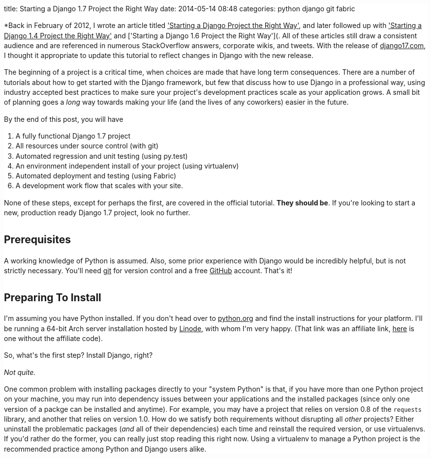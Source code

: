 title: Starting a Django 1.7 Project the Right Way
date: 2014-05-14 08:48
categories: python django git fabric

*Back in February of 2012, I wrote an article titled ['Starting a Django Project the Right Way'](http://www.jeffknupp.com/blog/2012/02/09/starting-a-django-project-the-right-way/), and later followed up with ['Starting a Django 1.4 Project the Right Way'](http://www.jeffknupp.com/blog/2012/10/24/starting-a-django-14-project-the-right-way/) and ['Starting a Django 1.6 Project the Right Way'](.  All of these articles still draw a consistent audience and are referenced in numerous StackOverflow answers, corporate wikis, and tweets. With the release of [django17.com](http://www.django17.com), I thought it appropriate to update this tutorial to reflect changes in Django with the new release.

The beginning of a project is a critical time, when choices are made that have long
term consequences. There are a number of tutorials about how to get started with
the Django framework, but few that discuss how to use Django in a professional
way, using industry accepted best practices to make sure your project's
development practices scale as your application grows. 
A small bit of planning goes a *long* way towards making your life (and the lives of any coworkers)
easier in the future.

By the end of this post, you will have

1. A fully functional Django 1.7 project
1. All resources under source control (with git)
1. Automated regression and unit testing (using py.test)
1. An environment independent install of your project (using virtualenv)
1. Automated deployment and testing (using Fabric)
1. A development work flow that scales with your site.

None of these steps, except for perhaps the first, are covered in the
official tutorial. **They should be**. If you're looking to start a new,
production ready Django 1.7 project, look no further.



## Prerequisites

A working knowledge of Python is assumed. Also, some prior experience
with Django would be incredibly helpful, but is not strictly necessary.
You'll need [git](http://www.git-scm.com) for version control and a free
[GitHub](http://www.github.com) account. That's it!

## Preparing To Install

I'm assuming you have Python installed. If you don't head over to
[python.org](http://www.python.org) and find the install instructions
for your platform. I'll be running a 64-bit Arch server installation hosted by [Linode](http://www.linode.com/?r=ae1808f234f8e219de24842336fada09ef81d52f), with whom I'm very happy. (That link was an affiliate link, [here](http://www.linode.com) is one without the affiliate code).  

So, what's the first step? Install Django, right? 

*Not quite.*

One common problem with installing packages directly to your "system Python"
is that, if you have more than one Python project on your machine, 
you may run into dependency issues between your applications and the 
installed packages (since only one version of a packge can be installed and
anytime). For example, you may have a project that relies on version 
0.8 of the `requests` library, and another that relies on version 1.0. How do we satisfy both requirements without
disrupting all *other* projects? Either uninstall the problematic packages (*and* all of their dependencies) each time and reinstall the required version, or use virtualenvs. If you'd rather do the former, you can really just stop reading this right now. 
Using a virtualenv to manage a Python project is the recommended practice among
Python and Django users alike.
